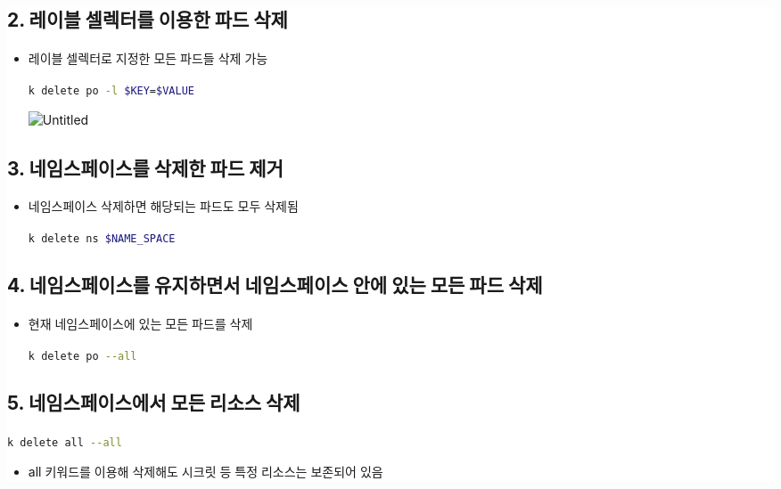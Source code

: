 ## 2. 레이블 셀렉터를 이용한 파드 삭제

- 레이블 셀렉터로 지정한 모든 파드들 삭제 가능
    
    ```bash
    k delete po -l $KEY=$VALUE
    ```
    
    ![Untitled](Ch3%20%E1%84%91%E1%85%A1%E1%84%83%E1%85%B3%20%E1%84%8F%E1%85%AE%E1%84%87%E1%85%A5%E1%84%82%E1%85%A6%E1%84%90%E1%85%B5%E1%84%89%E1%85%B3%E1%84%8B%E1%85%A6%E1%84%89%E1%85%A5%20%E1%84%8F%E1%85%A5%E1%86%AB%E1%84%90%E1%85%A6%E1%84%8B%E1%85%B5%E1%84%82%E1%85%A5%20%E1%84%89%E1%85%B5%E1%86%AF%E1%84%92%E1%85%A2%E1%86%BC%209580c94b259c43e8bb34326f28dd9cb5/Untitled%204.png)
    

## 3. 네임스페이스를 삭제한 파드 제거

- 네임스페이스 삭제하면 해당되는 파드도 모두 삭제됨
    
    ```bash
    k delete ns $NAME_SPACE
    ```
    

## 4. 네임스페이스를 유지하면서 네임스페이스 안에 있는 모든 파드 삭제

- 현재 네임스페이스에 있는 모든 파드를 삭제
    
    ```bash
    k delete po --all
    ```
    

## 5. 네임스페이스에서 모든 리소스 삭제

```bash
k delete all --all
```

- all 키워드를 이용해 삭제해도 시크릿 등 특정 리소스는 보존되어 있음